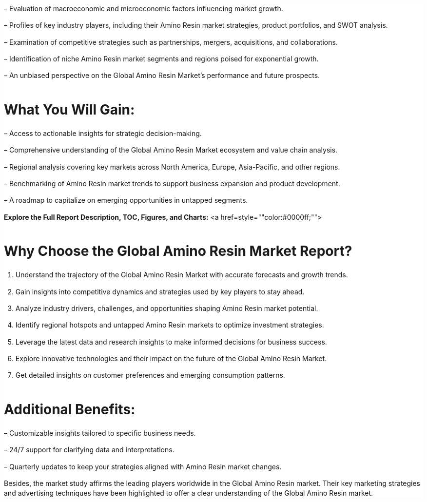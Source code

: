 – Evaluation of macroeconomic and microeconomic factors influencing market growth.

– Profiles of key industry players, including their Amino Resin market strategies, product portfolios, and SWOT analysis.

– Examination of competitive strategies such as partnerships, mergers, acquisitions, and collaborations.

– Identification of niche Amino Resin market segments and regions poised for exponential growth.

– An unbiased perspective on the Global Amino Resin Market’s performance and future prospects.

# <strong>What You Will Gain:</strong>

– Access to actionable insights for strategic decision-making.

– Comprehensive understanding of the Global Amino Resin Market ecosystem and value chain analysis.

– Regional analysis covering key markets across North America, Europe, Asia-Pacific, and other regions.

– Benchmarking of Amino Resin market trends to support business expansion and product development.

– A roadmap to capitalize on emerging opportunities in untapped segments.

<strong>Explore the Full Report Description, TOC, Figures, and Charts:</strong>
<a href=style=""color:#0000ff;""></a>

# <strong>Why Choose the Global Amino Resin Market Report?</strong>

1. Understand the trajectory of the Global Amino Resin Market with accurate forecasts and growth trends.

2. Gain insights into competitive dynamics and strategies used by key players to stay ahead.

3. Analyze industry drivers, challenges, and opportunities shaping Amino Resin market potential.

4. Identify regional hotspots and untapped Amino Resin markets to optimize investment strategies.

5. Leverage the latest data and research insights to make informed decisions for business success.

6. Explore innovative technologies and their impact on the future of the Global Amino Resin Market.

7. Get detailed insights on customer preferences and emerging consumption patterns.

# <strong>Additional Benefits:</strong>

– Customizable insights tailored to specific business needs.

– 24/7 support for clarifying data and interpretations.

– Quarterly updates to keep your strategies aligned with Amino Resin market changes.

Besides, the market study affirms the leading players worldwide in the Global Amino Resin market. Their key marketing strategies and advertising techniques have been highlighted to offer a clear understanding of the Global Amino Resin market.
